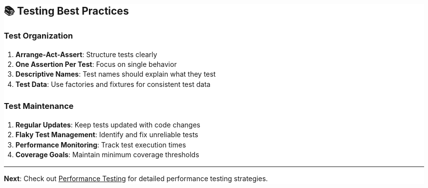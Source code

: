 ## 📚 Testing Best Practices

### Test Organization

1. **Arrange-Act-Assert**: Structure tests clearly
2. **One Assertion Per Test**: Focus on single behavior
3. **Descriptive Names**: Test names should explain what they test
4. **Test Data**: Use factories and fixtures for consistent test data

### Test Maintenance

1. **Regular Updates**: Keep tests updated with code changes
2. **Flaky Test Management**: Identify and fix unreliable tests
3. **Performance Monitoring**: Track test execution times
4. **Coverage Goals**: Maintain minimum coverage thresholds

---

**Next**: Check out [Performance Testing](./performance.md) for detailed performance testing strategies.

